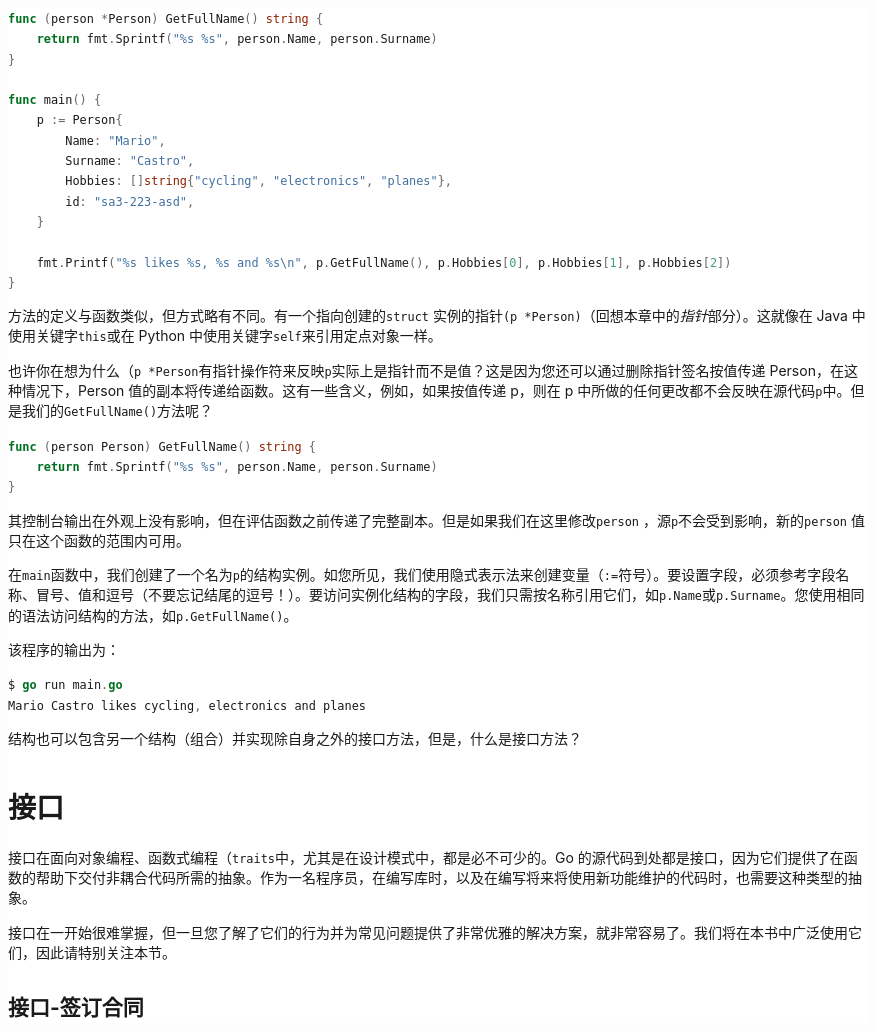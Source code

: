 ```go
func (person *Person) GetFullName() string { 
    return fmt.Sprintf("%s %s", person.Name, person.Surname) 
} 

func main() { 
    p := Person{ 
        Name: "Mario", 
        Surname: "Castro", 
        Hobbies: []string{"cycling", "electronics", "planes"}, 
        id: "sa3-223-asd", 
    } 

    fmt.Printf("%s likes %s, %s and %s\n", p.GetFullName(), p.Hobbies[0], p.Hobbies[1], p.Hobbies[2]) 
} 

```

方法的定义与函数类似，但方式略有不同。有一个指向创建的`struct` 实例的指针`(p *Person)`（回想本章中的*指针*部分）。这就像在 Java 中使用关键字`this`或在 Python 中使用关键字`self`来引用定点对象一样。

也许你在想为什么（`p *Person`有指针操作符来反映`p`实际上是指针而不是值？这是因为您还可以通过删除指针签名按值传递 Person，在这种情况下，Person 值的副本将传递给函数。这有一些含义，例如，如果按值传递 p，则在 p 中所做的任何更改都不会反映在源代码`p`中。但是我们的`GetFullName()`方法呢？

```go
func (person Person) GetFullName() string { 
    return fmt.Sprintf("%s %s", person.Name, person.Surname) 
} 

```

其控制台输出在外观上没有影响，但在评估函数之前传递了完整副本。但是如果我们在这里修改`person` ，源`p`不会受到影响，新的`person` 值只在这个函数的范围内可用。

在`main`函数中，我们创建了一个名为`p`的结构实例。如您所见，我们使用隐式表示法来创建变量（`:=`符号）。要设置字段，必须参考字段名称、冒号、值和逗号（不要忘记结尾的逗号！）。要访问实例化结构的字段，我们只需按名称引用它们，如`p.Name`或`p.Surname`。您使用相同的语法访问结构的方法，如`p.GetFullName()`。

该程序的输出为：

```go
$ go run main.go 
Mario Castro likes cycling, electronics and planes

```

结构也可以包含另一个结构（组合）并实现除自身之外的接口方法，但是，什么是接口方法？

# 接口

接口在面向对象编程、函数式编程（`traits`中，尤其是在设计模式中，都是必不可少的。Go 的源代码到处都是接口，因为它们提供了在函数的帮助下交付非耦合代码所需的抽象。作为一名程序员，在编写库时，以及在编写将来将使用新功能维护的代码时，也需要这种类型的抽象。

接口在一开始很难掌握，但一旦您了解了它们的行为并为常见问题提供了非常优雅的解决方案，就非常容易了。我们将在本书中广泛使用它们，因此请特别关注本节。

## 接口-签订合同

